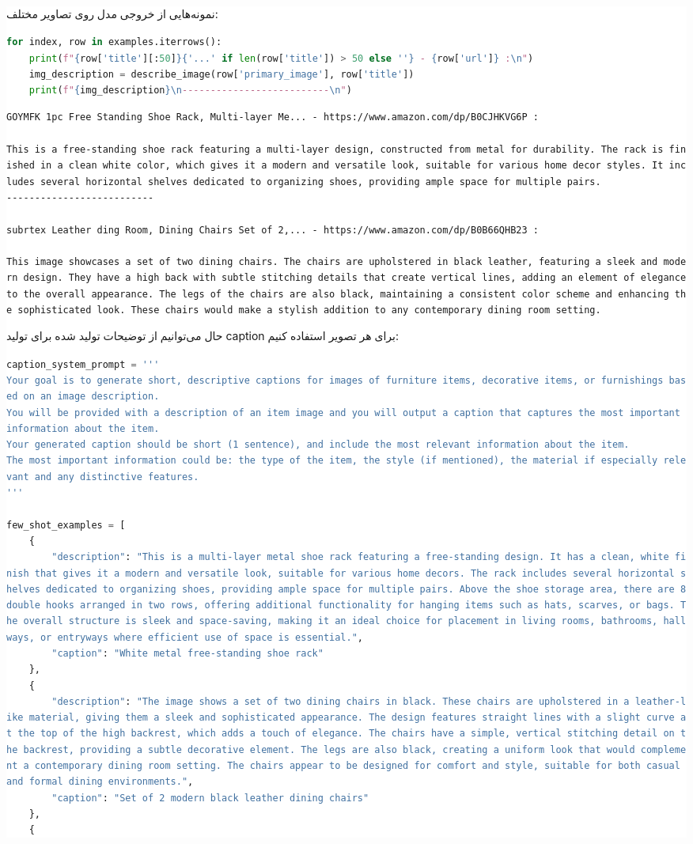 نمونه‌هایی از خروجی مدل روی تصاویر مختلف:

```python
for index, row in examples.iterrows():
    print(f"{row['title'][:50]}{'...' if len(row['title']) > 50 else ''} - {row['url']} :\n")
    img_description = describe_image(row['primary_image'], row['title'])
    print(f"{img_description}\n--------------------------\n")
```

```
GOYMFK 1pc Free Standing Shoe Rack, Multi-layer Me... - https://www.amazon.com/dp/B0CJHKVG6P :

This is a free-standing shoe rack featuring a multi-layer design, constructed from metal for durability. The rack is finished in a clean white color, which gives it a modern and versatile look, suitable for various home decor styles. It includes several horizontal shelves dedicated to organizing shoes, providing ample space for multiple pairs.
--------------------------

subrtex Leather ding Room, Dining Chairs Set of 2,... - https://www.amazon.com/dp/B0B66QHB23 :

This image showcases a set of two dining chairs. The chairs are upholstered in black leather, featuring a sleek and modern design. They have a high back with subtle stitching details that create vertical lines, adding an element of elegance to the overall appearance. The legs of the chairs are also black, maintaining a consistent color scheme and enhancing the sophisticated look. These chairs would make a stylish addition to any contemporary dining room setting.
```

حال می‌توانیم از توضیحات تولید شده برای تولید caption برای هر تصویر استفاده کنیم:

```python
caption_system_prompt = '''
Your goal is to generate short, descriptive captions for images of furniture items, decorative items, or furnishings based on an image description.
You will be provided with a description of an item image and you will output a caption that captures the most important information about the item.
Your generated caption should be short (1 sentence), and include the most relevant information about the item.
The most important information could be: the type of the item, the style (if mentioned), the material if especially relevant and any distinctive features.
'''

few_shot_examples = [
    {
        "description": "This is a multi-layer metal shoe rack featuring a free-standing design. It has a clean, white finish that gives it a modern and versatile look, suitable for various home decors. The rack includes several horizontal shelves dedicated to organizing shoes, providing ample space for multiple pairs. Above the shoe storage area, there are 8 double hooks arranged in two rows, offering additional functionality for hanging items such as hats, scarves, or bags. The overall structure is sleek and space-saving, making it an ideal choice for placement in living rooms, bathrooms, hallways, or entryways where efficient use of space is essential.",
        "caption": "White metal free-standing shoe rack"
    },
    {
        "description": "The image shows a set of two dining chairs in black. These chairs are upholstered in a leather-like material, giving them a sleek and sophisticated appearance. The design features straight lines with a slight curve at the top of the high backrest, which adds a touch of elegance. The chairs have a simple, vertical stitching detail on the backrest, providing a subtle decorative element. The legs are also black, creating a uniform look that would complement a contemporary dining room setting. The chairs appear to be designed for comfort and style, suitable for both casual and formal dining environments.",
        "caption": "Set of 2 modern black leather dining chairs"
    },
    {
```